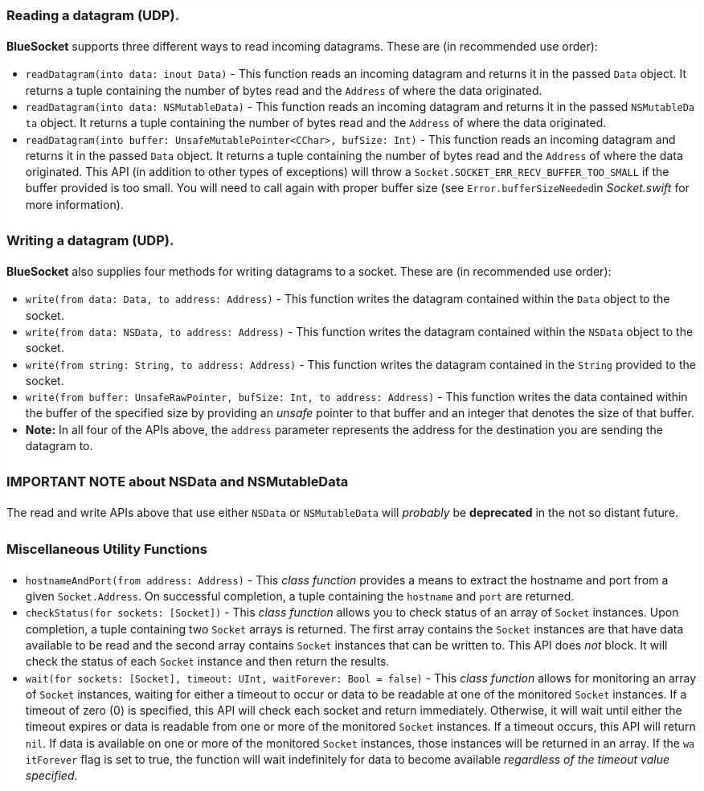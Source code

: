 ### Reading a datagram (UDP).

**BlueSocket** supports three different ways to read incoming datagrams. These are (in recommended use order):
- `readDatagram(into data: inout Data)` - This function reads an incoming datagram and returns it in the passed `Data` object.  It returns a tuple containing the number of bytes read and the `Address` of where the data originated.
- `readDatagram(into data: NSMutableData)` - This function reads an incoming datagram and returns it in the passed `NSMutableData` object.  It returns a tuple containing the number of bytes read and the `Address` of where the data originated.
- `readDatagram(into buffer: UnsafeMutablePointer<CChar>, bufSize: Int)` - This function reads an incoming datagram and returns it in the passed `Data` object.  It returns a tuple containing the number of bytes read and the `Address` of where the data originated. This API (in addition to other types of exceptions) will throw a `Socket.SOCKET_ERR_RECV_BUFFER_TOO_SMALL` if the buffer provided is too small. You will need to call again with proper buffer size (see `Error.bufferSizeNeeded`in *Socket.swift* for more information).

### Writing a datagram (UDP).

**BlueSocket** also supplies four methods for writing datagrams to a socket. These are (in recommended use order):
- `write(from data: Data, to address: Address)` - This function writes the datagram contained within the `Data` object to the socket.
- `write(from data: NSData, to address: Address)` - This function writes the datagram contained within the `NSData` object to the socket.
- `write(from string: String, to address: Address)` - This function writes the datagram contained in the `String` provided to the socket.
- `write(from buffer: UnsafeRawPointer, bufSize: Int, to address: Address)` - This function writes the data contained within the buffer of the specified size by providing an *unsafe* pointer to that buffer and an integer that denotes the size of that buffer.
- **Note:** In all four of the APIs above, the `address` parameter represents the address for the destination you are sending the datagram to.

### IMPORTANT NOTE about NSData and NSMutableData

The read and write APIs above that use either `NSData` or `NSMutableData` will *probably* be **deprecated** in the not so distant future.

### Miscellaneous Utility Functions

- `hostnameAndPort(from address: Address)` - This *class function* provides a means to extract the hostname and port from a given `Socket.Address`. On successful completion, a tuple containing the `hostname` and `port` are returned.
- `checkStatus(for sockets: [Socket])` - This *class function* allows you to check status of an array of `Socket` instances. Upon completion, a tuple containing two `Socket` arrays is returned. The first array contains the `Socket` instances are that have data available to be read and the second array contains `Socket` instances that can be written to. This API does *not* block. It will check the status of each `Socket` instance and then return the results.
- `wait(for sockets: [Socket], timeout: UInt, waitForever: Bool = false)` - This *class function* allows for monitoring an array of `Socket` instances, waiting for either a timeout to occur or data to be readable at one of the monitored `Socket` instances. If a timeout of zero (0) is specified, this API will check each socket and return immediately. Otherwise, it will wait until either the timeout expires or data is readable from one or more of the monitored `Socket` instances. If a timeout occurs, this API will return `nil`.  If data is available on one or more of the monitored `Socket` instances, those instances will be returned in an array. If the `waitForever` flag is set to true, the function will wait indefinitely for data to become available *regardless of the timeout value specified*.